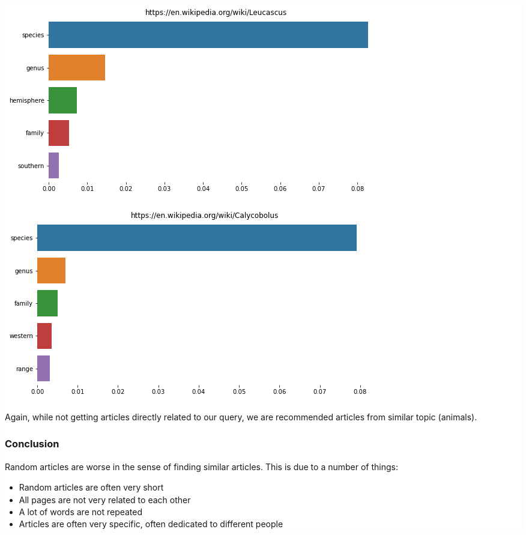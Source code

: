 


    
![png](report_files/report_61_4.png)
    



    
![png](report_files/report_61_5.png)
    


Again, while not getting articles directly related to our query, we are recommended articles from similar topic (animals).

### Conclusion
Random articles are worse in the sense of finding similar articles. This is due to a number of things:
-   Random articles are often very short
-   All pages are not very related to each other
-   A lot of words are not repeated
-   Articles are often very specific, often dedicated to different people
